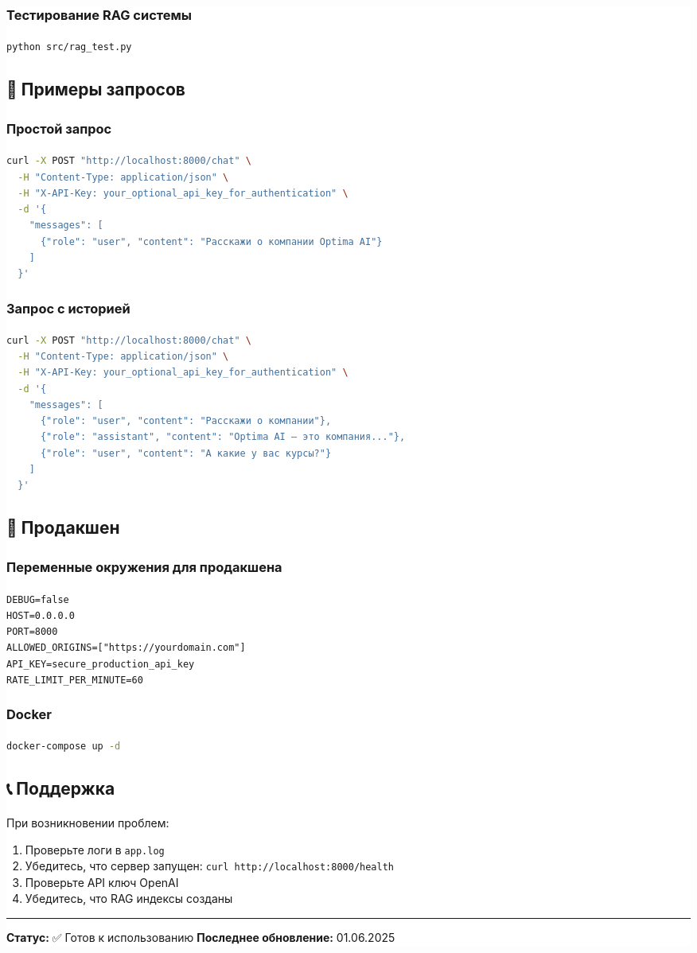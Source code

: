 ### Тестирование RAG системы
```bash
python src/rag_test.py
```

## 📝 Примеры запросов

### Простой запрос
```bash
curl -X POST "http://localhost:8000/chat" \
  -H "Content-Type: application/json" \
  -H "X-API-Key: your_optional_api_key_for_authentication" \
  -d '{
    "messages": [
      {"role": "user", "content": "Расскажи о компании Optima AI"}
    ]
  }'
```

### Запрос с историей
```bash
curl -X POST "http://localhost:8000/chat" \
  -H "Content-Type: application/json" \
  -H "X-API-Key: your_optional_api_key_for_authentication" \
  -d '{
    "messages": [
      {"role": "user", "content": "Расскажи о компании"},
      {"role": "assistant", "content": "Optima AI — это компания..."},
      {"role": "user", "content": "А какие у вас курсы?"}
    ]
  }'
```

## 🚀 Продакшен

### Переменные окружения для продакшена
```env
DEBUG=false
HOST=0.0.0.0
PORT=8000
ALLOWED_ORIGINS=["https://yourdomain.com"]
API_KEY=secure_production_api_key
RATE_LIMIT_PER_MINUTE=60
```

### Docker
```bash
docker-compose up -d
```

## 📞 Поддержка

При возникновении проблем:
1. Проверьте логи в `app.log`
2. Убедитесь, что сервер запущен: `curl http://localhost:8000/health`
3. Проверьте API ключ OpenAI
4. Убедитесь, что RAG индексы созданы

---

**Статус:** ✅ Готов к использованию
**Последнее обновление:** 01.06.2025